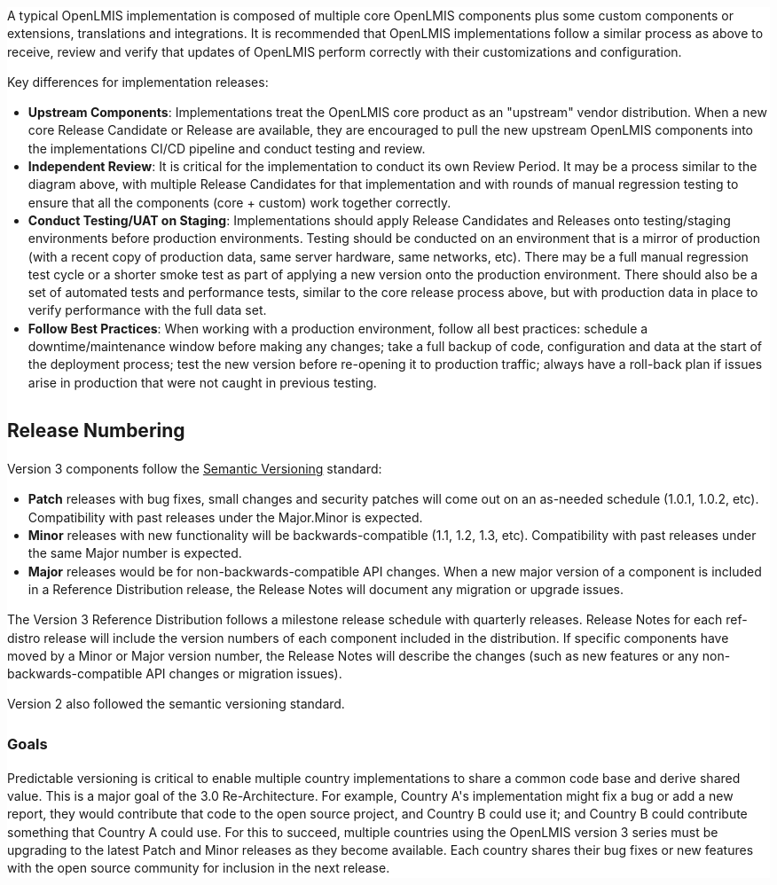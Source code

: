 A typical OpenLMIS implementation is composed of multiple core OpenLMIS components plus some custom
components or extensions, translations and integrations. It is recommended that OpenLMIS
implementations follow a similar process as above to receive, review and verify that updates of
OpenLMIS perform correctly with their customizations and configuration.

Key differences for implementation releases:

* **Upstream Components**: Implementations treat the OpenLMIS core product as an "upstream" vendor distribution. When a new core Release Candidate or Release are available, they are encouraged to pull the new upstream OpenLMIS components into the implementations CI/CD pipeline and conduct testing and review.
* **Independent Review**: It is critical for the implementation to conduct its own Review Period. It may be a process similar to the diagram above, with multiple Release Candidates for that implementation and with rounds of manual regression testing to ensure that all the components (core + custom) work together correctly.
* **Conduct Testing/UAT on Staging**: Implementations should apply Release Candidates and Releases onto testing/staging environments before production environments. Testing should be conducted on an environment that is a mirror of production (with a recent copy of production data, same server hardware, same networks, etc). There may be a full manual regression test cycle or a shorter smoke test as part of applying a new version onto the production environment. There should also be a set of automated tests and performance tests, similar to the core release process above, but with production data in place to verify performance with the full data set.
* **Follow Best Practices**: When working with a production environment, follow all best practices: schedule a downtime/maintenance window before making any changes; take a full backup of code, configuration and data at the start of the deployment process; test the new version before re-opening it to production traffic; always have a roll-back plan if issues arise in production that were not caught in previous testing.

## Release Numbering

Version 3 components follow the [Semantic Versioning](http://semver.org/) standard:

* **Patch** releases with bug fixes, small changes and security patches will come out on an
  as-needed schedule (1.0.1, 1.0.2, etc). Compatibility with past releases under the Major.Minor
  is expected.
* **Minor** releases with new functionality will be backwards-compatible (1.1, 1.2, 1.3, etc).
  Compatibility with past releases under the same Major number is expected.
* **Major** releases would be for non-backwards-compatible API changes. When a new major version
  of a component is included in a Reference Distribution release, the Release Notes will document
  any migration or upgrade issues.

The Version 3 Reference Distribution follows a milestone release schedule with quarterly releases.
Release Notes for each ref-distro release will include the version numbers of each component
included in the distribution. If specific components have moved by a Minor or Major version number,
the Release Notes will describe the changes (such as new features or any non-backwards-compatible
API changes or migration issues).

Version 2 also followed the semantic versioning standard.

### Goals

Predictable versioning is critical to enable multiple country implementations to share a common
code base and derive shared value. This is a major goal of the 3.0 Re-Architecture. For example,
Country A's implementation might fix a bug or add a new report, they would contribute that code
to the open source project, and Country B could use it; and Country B could contribute something
that Country A could use. For this to succeed, multiple countries using the OpenLMIS version 3
series must be upgrading to the latest Patch and Minor releases as they become available. Each
country shares their bug fixes or new features with the open source community for inclusion in the
next release.
